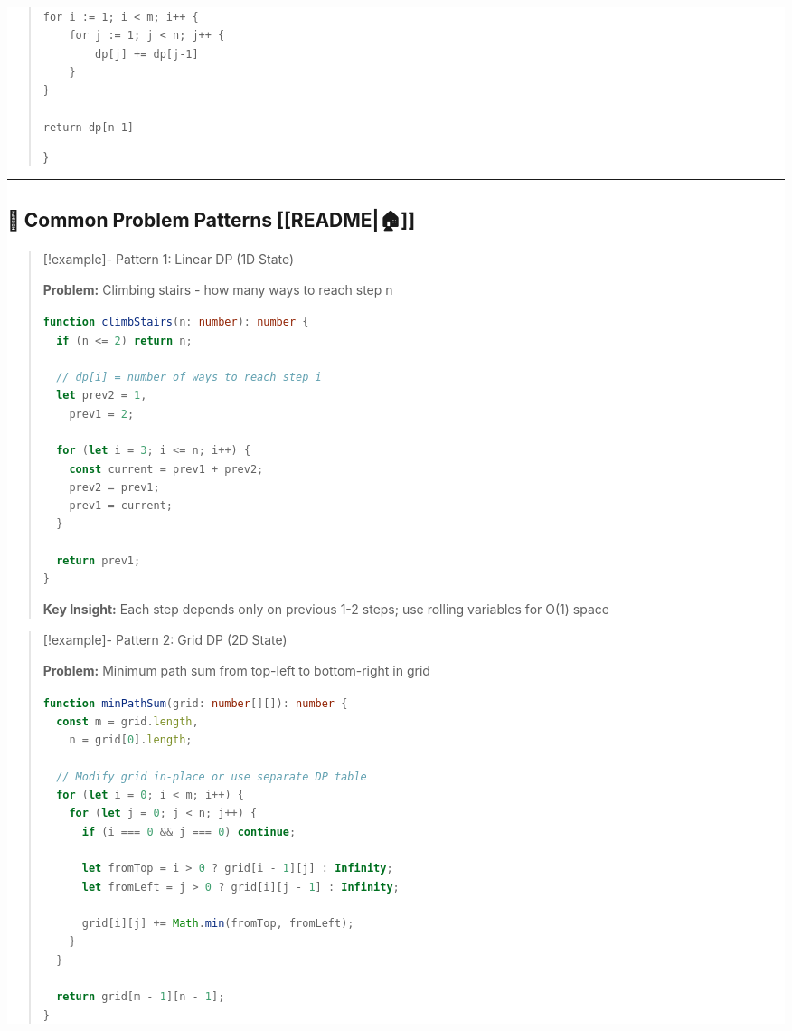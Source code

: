 >     for i := 1; i < m; i++ {
>         for j := 1; j < n; j++ {
>             dp[j] += dp[j-1]
>         }
>     }
>
>     return dp[n-1]
> }
> ```

---

## 🧩 Common Problem Patterns [[README|🏠]]

> [!example]- Pattern 1: Linear DP (1D State)
>
> **Problem:** Climbing stairs - how many ways to reach step n
>
> ```typescript
> function climbStairs(n: number): number {
>   if (n <= 2) return n;
>
>   // dp[i] = number of ways to reach step i
>   let prev2 = 1,
>     prev1 = 2;
>
>   for (let i = 3; i <= n; i++) {
>     const current = prev1 + prev2;
>     prev2 = prev1;
>     prev1 = current;
>   }
>
>   return prev1;
> }
> ```
>
> **Key Insight:** Each step depends only on previous 1-2 steps; use rolling variables for O(1) space

> [!example]- Pattern 2: Grid DP (2D State)
>
> **Problem:** Minimum path sum from top-left to bottom-right in grid
>
> ```typescript
> function minPathSum(grid: number[][]): number {
>   const m = grid.length,
>     n = grid[0].length;
>
>   // Modify grid in-place or use separate DP table
>   for (let i = 0; i < m; i++) {
>     for (let j = 0; j < n; j++) {
>       if (i === 0 && j === 0) continue;
>
>       let fromTop = i > 0 ? grid[i - 1][j] : Infinity;
>       let fromLeft = j > 0 ? grid[i][j - 1] : Infinity;
>
>       grid[i][j] += Math.min(fromTop, fromLeft);
>     }
>   }
>
>   return grid[m - 1][n - 1];
> }
> ```
>